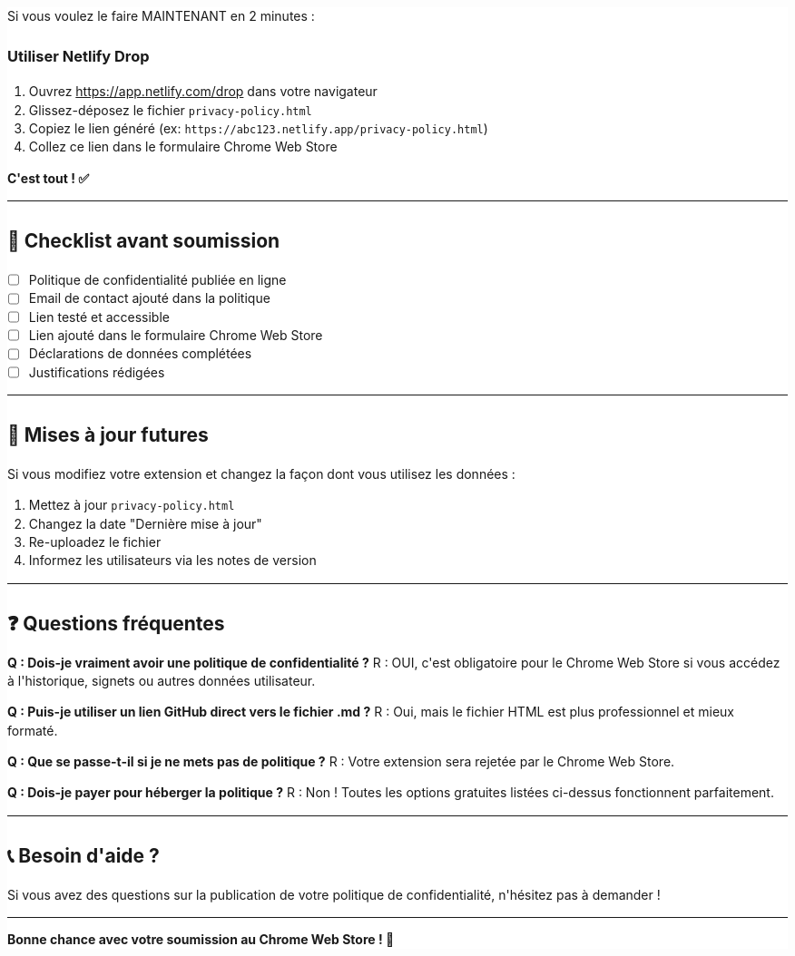 Si vous voulez le faire MAINTENANT en 2 minutes :

### Utiliser Netlify Drop

1. Ouvrez https://app.netlify.com/drop dans votre navigateur
2. Glissez-déposez le fichier `privacy-policy.html`
3. Copiez le lien généré (ex: `https://abc123.netlify.app/privacy-policy.html`)
4. Collez ce lien dans le formulaire Chrome Web Store

**C'est tout ! ✅**

---

## 📝 Checklist avant soumission

- [ ] Politique de confidentialité publiée en ligne
- [ ] Email de contact ajouté dans la politique
- [ ] Lien testé et accessible
- [ ] Lien ajouté dans le formulaire Chrome Web Store
- [ ] Déclarations de données complétées
- [ ] Justifications rédigées

---

## 🔄 Mises à jour futures

Si vous modifiez votre extension et changez la façon dont vous utilisez les données :

1. Mettez à jour `privacy-policy.html`
2. Changez la date "Dernière mise à jour"
3. Re-uploadez le fichier
4. Informez les utilisateurs via les notes de version

---

## ❓ Questions fréquentes

**Q : Dois-je vraiment avoir une politique de confidentialité ?**
R : OUI, c'est obligatoire pour le Chrome Web Store si vous accédez à l'historique, signets ou autres données utilisateur.

**Q : Puis-je utiliser un lien GitHub direct vers le fichier .md ?**
R : Oui, mais le fichier HTML est plus professionnel et mieux formaté.

**Q : Que se passe-t-il si je ne mets pas de politique ?**
R : Votre extension sera rejetée par le Chrome Web Store.

**Q : Dois-je payer pour héberger la politique ?**
R : Non ! Toutes les options gratuites listées ci-dessus fonctionnent parfaitement.

---

## 📞 Besoin d'aide ?

Si vous avez des questions sur la publication de votre politique de confidentialité, 
n'hésitez pas à demander !

---

**Bonne chance avec votre soumission au Chrome Web Store ! 🚀**

